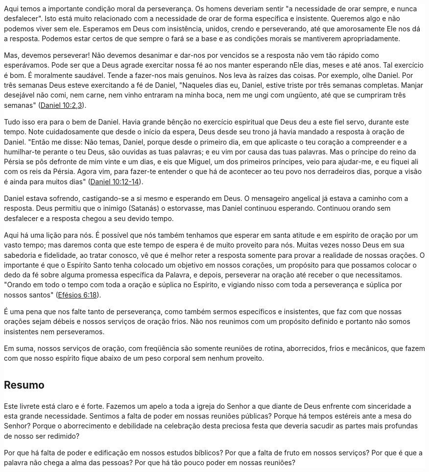 Aqui temos a importante condição moral da perseverança. Os homens deveriam sentir "a necessidade de orar sempre, e nunca desfalecer". Isto está muito relacionado com a necessidade de orar de forma específica e insistente. Queremos algo e não podemos viver sem ele. Esperamos em Deus com insistência, unidos, crendo e perseverando, até que amorosamente Ele nos dá a resposta. Podemos estar certos de que sempre o fará se a base e as condições morais se mantiverem apropriadamente.

Mas, devemos perseverar! Não devemos desanimar e dar-nos por vencidos se a resposta não vem tão rápido como esperávamos. Pode ser que a Deus agrade exercitar nossa fé ao nos manter esperando nEle dias, meses e até anos. Tal exercício é bom. É moralmente saudável. Tende a fazer-nos mais genuínos. Nos leva às raízes das coisas. Por exemplo, olhe Daniel. Por três semanas Deus esteve exercitando a fé de Daniel, "Naqueles dias eu, Daniel, estive triste por três semanas completas. Manjar desejável não comi, nem carne, nem vinho entraram na minha boca, nem me ungi com ungüento, até que se cumpriram três semanas" ([Daniel 10:2,3](http://bibliaonline.com.br/acf/dn/10/2,3)).

Tudo isso era para o bem de Daniel. Havia grande bênção no exercício espiritual que Deus deu a este fiel servo, durante este tempo. Note cuidadosamente que desde o início da espera, Deus desde seu trono já havia mandado a resposta à oração de Daniel. "Então me disse: Não temas, Daniel, porque desde o primeiro dia, em que aplicaste o teu coração a compreender e a humilhar-te perante o teu Deus, são ouvidas as tuas palavras; e eu vim por causa das tuas palavras. Mas o príncipe do reino da Pérsia se pôs defronte de mim vinte e um dias, e eis que Miguel, um dos primeiros príncipes, veio para ajudar-me, e eu fiquei ali com os reis da Pérsia. Agora vim, para fazer-te entender o que há de acontecer ao teu povo nos derradeiros dias, porque a visão é ainda para muitos dias" ([Daniel 10:12-14](http://bibliaonline.com.br/acf/dn/10/12-14)).

Daniel estava sofrendo, castigando-se a si mesmo e esperando em Deus. O mensageiro angelical já estava a caminho com a resposta. Deus permitiu que o inimigo (Satanás) o estorvasse, mas Daniel continuou esperando. Continuou orando sem desfalecer e a resposta chegou a seu devido tempo.

Aqui há uma lição para nós. É possível que nós também tenhamos que esperar em santa atitude e em espírito de oração por um vasto tempo; mas daremos conta que este tempo de espera é de muito proveito para nós. Muitas vezes nosso Deus em sua sabedoria e fidelidade, ao tratar conosco, vê que é melhor reter a resposta somente para provar a realidade de nossas orações. O importante é que o Espírito Santo tenha colocado um objetivo em nossos corações, um propósito para que possamos colocar o dedo da fé sobre alguma promessa específica da Palavra, e depois, perseverar na oração até receber o que necessitamos. "Orando em todo o tempo com toda a oração e súplica no Espírito, e vigiando nisso com toda a perseverança e súplica por nossos santos" ([Efésios 6:18](http://bibliaonline.com.br/acf/ef/6/18)).

É uma pena que nos falte tanto de perseverança, como também sermos específicos e insistentes, que faz com que nossas orações sejam débeis e nossos serviços de oração frios. Não nos reunimos com um propósito definido e portanto não somos insistentes nem perseveramos.

Em suma, nossos serviços de oração, com freqüência são somente reuniões de rotina, aborrecidos, frios e mecânicos, que fazem com que nosso espírito fique abaixo de um peso corporal sem nenhum proveito.

## Resumo

Este livrete está claro e é forte. Fazemos um apelo a toda a igreja do Senhor a que diante de Deus enfrente com sinceridade a esta grande necessidade. Sentimos a falta de poder em nossas reuniões públicas? Porque há tempos estéreis ante a mesa do Senhor? Porque o aborrecimento e debilidade na celebração desta preciosa festa que deveria sacudir as partes mais profundas de nosso ser redimido?

Por que há falta de poder e edificação em nossos estudos bíblicos? Por que a falta de fruto em nossos serviços? Por que é que a palavra não chega a alma das pessoas? Por que há tão pouco poder em nossas reuniões?
